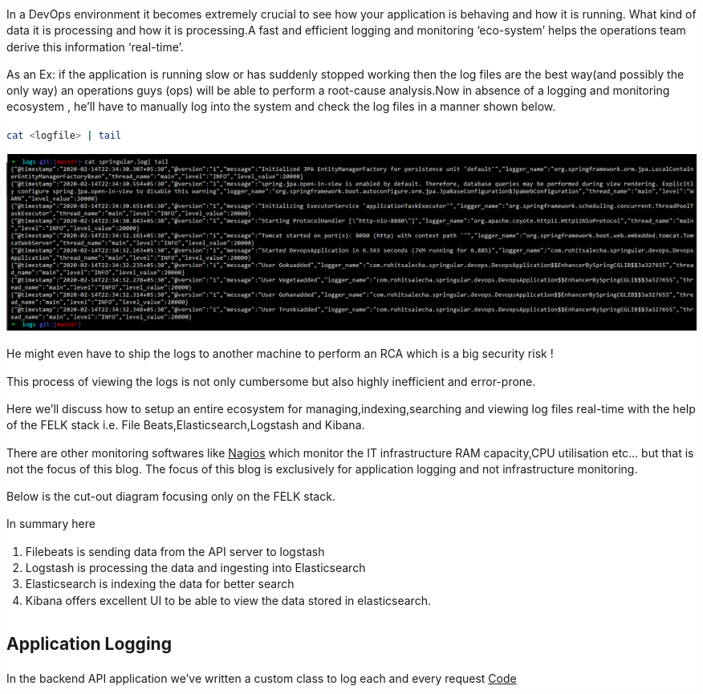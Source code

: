 In a DevOps environment it becomes extremely crucial to see how your application is behaving and how it is running. What kind of data it is processing and how it is processing.A fast and efficient logging and monitoring ‘eco-system’ helps the operations team derive this information ‘real-time’.

As an Ex: if the application is running slow or has suddenly stopped working then the log files are the best way(and possibly the only way) an operations guys (ops) will be able to perform a root-cause analysis.Now in absence of a logging and monitoring ecosystem , he’ll have to manually log into the system and check the log files in a manner shown below.

```bash
cat <logfile> | tail
```

![cat logfile | tail](img/1.png)

He might even have to ship the logs to another machine to perform an RCA which is a big security risk !

This process of viewing the logs is not only cumbersome but also highly inefficient and error-prone.

Here we’ll discuss how to setup an entire ecosystem for managing,indexing,searching and viewing log files real-time with the help of the FELK stack i.e. File Beats,Elasticsearch,Logstash and Kibana.

There are other monitoring softwares like [Nagios](https://www.nagios.org/) which monitor the IT infrastructure RAM capacity,CPU utilisation etc… but that is not the focus of this blog. The focus of this blog is exclusively for application logging and not infrastructure monitoring.

Below is the cut-out diagram focusing only on the FELK  stack.

In summary here

1. Filebeats is sending data from the API server to logstash
2. Logstash is processing the data and ingesting into Elasticsearch
3. Elasticsearch is indexing the data for better search
4. Kibana offers excellent UI to be able to view the data stored in elasticsearch.
  
## Application Logging

In the backend API application we’ve written a custom class to log each and every request
[Code](https://github.com/salecharohit/devops/blob/master/backend/src/main/java/com/rohitsalecha/springular/devops/config/RequestResponseLoggingFilter.java)
